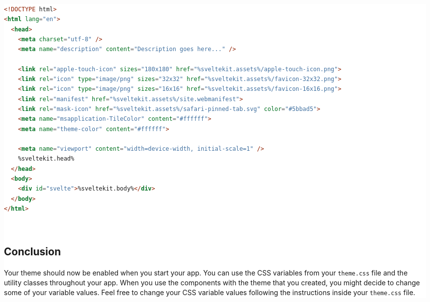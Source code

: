 ```html
<!DOCTYPE html>
<html lang="en">
  <head>
    <meta charset="utf-8" />
    <meta name="description" content="Description goes here..." />
    
    <link rel="apple-touch-icon" sizes="180x180" href="%sveltekit.assets%/apple-touch-icon.png">
    <link rel="icon" type="image/png" sizes="32x32" href="%sveltekit.assets%/favicon-32x32.png">
    <link rel="icon" type="image/png" sizes="16x16" href="%sveltekit.assets%/favicon-16x16.png">
    <link rel="manifest" href="%sveltekit.assets%/site.webmanifest">
    <link rel="mask-icon" href="%sveltekit.assets%/safari-pinned-tab.svg" color="#5bbad5">
    <meta name="msapplication-TileColor" content="#ffffff">
    <meta name="theme-color" content="#ffffff">
    
    <meta name="viewport" content="width=device-width, initial-scale=1" />
    %sveltekit.head%
  </head>
  <body>
    <div id="svelte">%sveltekit.body%</div>
  </body>
</html>
```

<br>

## Conclusion
Your theme should now be enabled when you start your app. You can use the CSS variables from your `theme.css` file and the utility classes throughout your app. When you use the components with the theme that you created, you might decide to change some of your variable values. Feel free to change your CSS variable values following the instructions inside your `theme.css` file.
